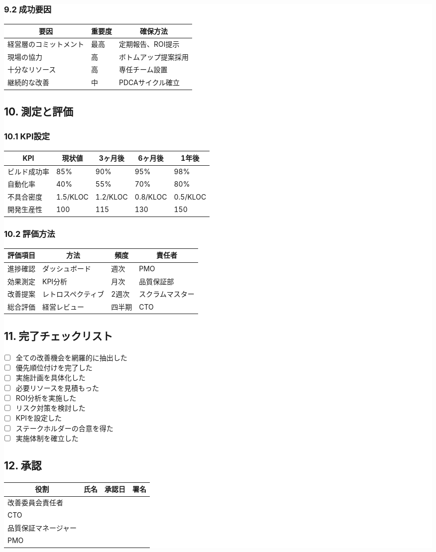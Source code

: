 ### 9.2 成功要因
| 要因 | 重要度 | 確保方法 |
|------|--------|----------|
| 経営層のコミットメント | 最高 | 定期報告、ROI提示 |
| 現場の協力 | 高 | ボトムアップ提案採用 |
| 十分なリソース | 高 | 専任チーム設置 |
| 継続的な改善 | 中 | PDCAサイクル確立 |

## 10. 測定と評価

### 10.1 KPI設定
| KPI | 現状値 | 3ヶ月後 | 6ヶ月後 | 1年後 |
|-----|--------|---------|---------|--------|
| ビルド成功率 | 85% | 90% | 95% | 98% |
| 自動化率 | 40% | 55% | 70% | 80% |
| 不具合密度 | 1.5/KLOC | 1.2/KLOC | 0.8/KLOC | 0.5/KLOC |
| 開発生産性 | 100 | 115 | 130 | 150 |

### 10.2 評価方法
| 評価項目 | 方法 | 頻度 | 責任者 |
|----------|------|------|--------|
| 進捗確認 | ダッシュボード | 週次 | PMO |
| 効果測定 | KPI分析 | 月次 | 品質保証部 |
| 改善提案 | レトロスペクティブ | 2週次 | スクラムマスター |
| 総合評価 | 経営レビュー | 四半期 | CTO |

## 11. 完了チェックリスト

- [ ] 全ての改善機会を網羅的に抽出した
- [ ] 優先順位付けを完了した
- [ ] 実施計画を具体化した
- [ ] 必要リソースを見積もった
- [ ] ROI分析を実施した
- [ ] リスク対策を検討した
- [ ] KPIを設定した
- [ ] ステークホルダーの合意を得た
- [ ] 実施体制を確立した

## 12. 承認

| 役割 | 氏名 | 承認日 | 署名 |
|------|------|--------|------|
| 改善委員会責任者 | | | |
| CTO | | | |
| 品質保証マネージャー | | | |
| PMO | | | |